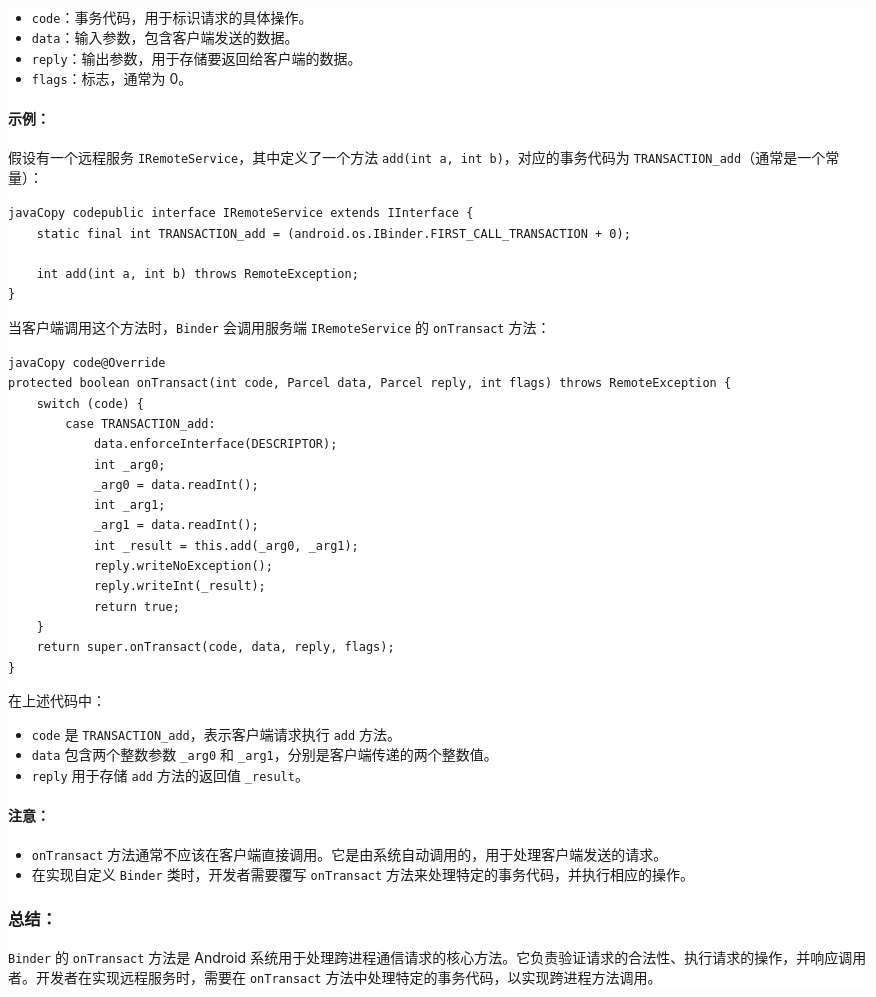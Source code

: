 - `code`：事务代码，用于标识请求的具体操作。
- `data`：输入参数，包含客户端发送的数据。
- `reply`：输出参数，用于存储要返回给客户端的数据。
- `flags`：标志，通常为 0。

#### 示例：

假设有一个远程服务 `IRemoteService`，其中定义了一个方法 `add(int a, int b)`，对应的事务代码为 `TRANSACTION_add`（通常是一个常量）：

```
javaCopy codepublic interface IRemoteService extends IInterface {
    static final int TRANSACTION_add = (android.os.IBinder.FIRST_CALL_TRANSACTION + 0);

    int add(int a, int b) throws RemoteException;
}
```

当客户端调用这个方法时，`Binder` 会调用服务端 `IRemoteService` 的 `onTransact` 方法：

```
javaCopy code@Override
protected boolean onTransact(int code, Parcel data, Parcel reply, int flags) throws RemoteException {
    switch (code) {
        case TRANSACTION_add:
            data.enforceInterface(DESCRIPTOR);
            int _arg0;
            _arg0 = data.readInt();
            int _arg1;
            _arg1 = data.readInt();
            int _result = this.add(_arg0, _arg1);
            reply.writeNoException();
            reply.writeInt(_result);
            return true;
    }
    return super.onTransact(code, data, reply, flags);
}
```

在上述代码中：

- `code` 是 `TRANSACTION_add`，表示客户端请求执行 `add` 方法。
- `data` 包含两个整数参数 `_arg0` 和 `_arg1`，分别是客户端传递的两个整数值。
- `reply` 用于存储 `add` 方法的返回值 `_result`。

#### 注意：

- `onTransact` 方法通常不应该在客户端直接调用。它是由系统自动调用的，用于处理客户端发送的请求。
- 在实现自定义 `Binder` 类时，开发者需要覆写 `onTransact` 方法来处理特定的事务代码，并执行相应的操作。

### 总结：

`Binder` 的 `onTransact` 方法是 Android 系统用于处理跨进程通信请求的核心方法。它负责验证请求的合法性、执行请求的操作，并响应调用者。开发者在实现远程服务时，需要在 `onTransact` 方法中处理特定的事务代码，以实现跨进程方法调用。

